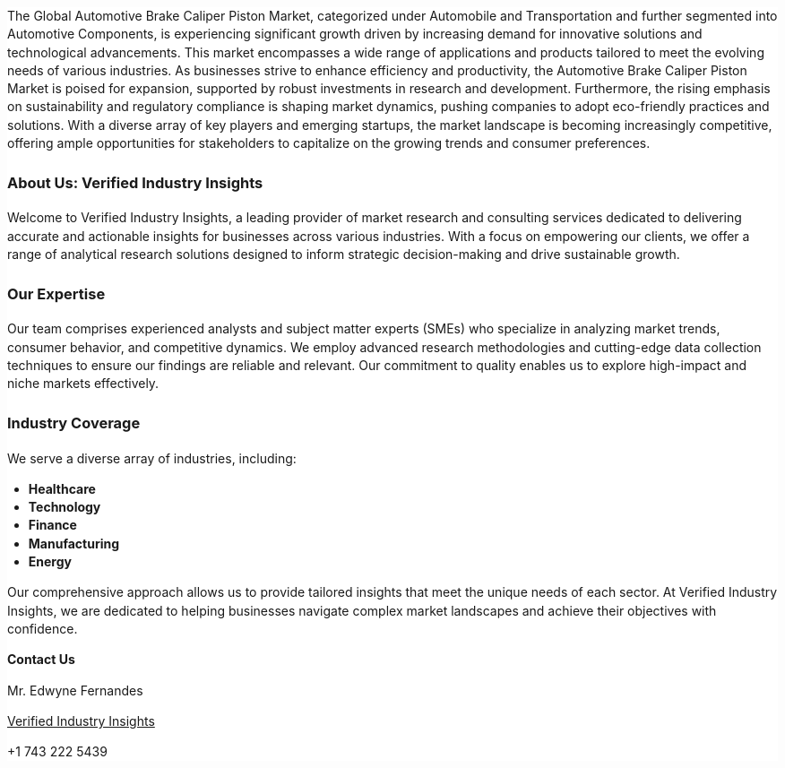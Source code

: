 </h3><p>The Global Automotive Brake Caliper Piston Market, categorized under Automobile and Transportation and further segmented into Automotive Components, is experiencing significant growth driven by increasing demand for innovative solutions and technological advancements. This market encompasses a wide range of applications and products tailored to meet the evolving needs of various industries. As businesses strive to enhance efficiency and productivity, the Automotive Brake Caliper Piston Market is poised for expansion, supported by robust investments in research and development. Furthermore, the rising emphasis on sustainability and regulatory compliance is shaping market dynamics, pushing companies to adopt eco-friendly practices and solutions. With a diverse array of key players and emerging startups, the market landscape is becoming increasingly competitive, offering ample opportunities for stakeholders to capitalize on the growing trends and consumer preferences.</p><h3>About Us: Verified Industry Insights</h3><p>Welcome to Verified Industry Insights, a leading provider of market research and consulting services dedicated to delivering accurate and actionable insights for businesses across various industries. With a focus on empowering our clients, we offer a range of analytical research solutions designed to inform strategic decision-making and drive sustainable growth.</p><h3>Our Expertise</h3><p>Our team comprises experienced analysts and subject matter experts (SMEs) who specialize in analyzing market trends, consumer behavior, and competitive dynamics. We employ advanced research methodologies and cutting-edge data collection techniques to ensure our findings are reliable and relevant. Our commitment to quality enables us to explore high-impact and niche markets effectively.</p><h3>Industry Coverage</h3><p>We serve a diverse array of industries, including:</p><ul><li><strong>Healthcare</strong></li><li><strong>Technology</strong></li><li><strong>Finance</strong></li><li><strong>Manufacturing</strong></li><li><strong>Energy</strong></li></ul><p>Our comprehensive approach allows us to provide tailored insights that meet the unique needs of each sector. At Verified Industry Insights, we are dedicated to helping businesses navigate complex market landscapes and achieve their objectives with confidence.</p><p><strong>Contact Us</strong></p><p>Mr. Edwyne Fernandes</p><p><a href="https://www.verifiedindustryinsights.com/">Verified Industry Insights</a></p><p>+1 743 222 5439</p>
